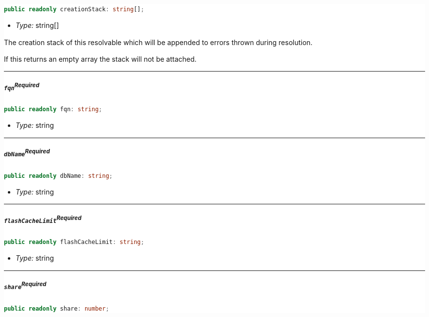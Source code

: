 ```typescript
public readonly creationStack: string[];
```

- *Type:* string[]

The creation stack of this resolvable which will be appended to errors thrown during resolution.

If this returns an empty array the stack will not be attached.

---

##### `fqn`<sup>Required</sup> <a name="fqn" id="rhizo-co-terraform-provider-oci.dataOciDatabaseCloudVmClusterIormConfig.DataOciDatabaseCloudVmClusterIormConfigDbPlansOutputReference.property.fqn"></a>

```typescript
public readonly fqn: string;
```

- *Type:* string

---

##### `dbName`<sup>Required</sup> <a name="dbName" id="rhizo-co-terraform-provider-oci.dataOciDatabaseCloudVmClusterIormConfig.DataOciDatabaseCloudVmClusterIormConfigDbPlansOutputReference.property.dbName"></a>

```typescript
public readonly dbName: string;
```

- *Type:* string

---

##### `flashCacheLimit`<sup>Required</sup> <a name="flashCacheLimit" id="rhizo-co-terraform-provider-oci.dataOciDatabaseCloudVmClusterIormConfig.DataOciDatabaseCloudVmClusterIormConfigDbPlansOutputReference.property.flashCacheLimit"></a>

```typescript
public readonly flashCacheLimit: string;
```

- *Type:* string

---

##### `share`<sup>Required</sup> <a name="share" id="rhizo-co-terraform-provider-oci.dataOciDatabaseCloudVmClusterIormConfig.DataOciDatabaseCloudVmClusterIormConfigDbPlansOutputReference.property.share"></a>

```typescript
public readonly share: number;
```
